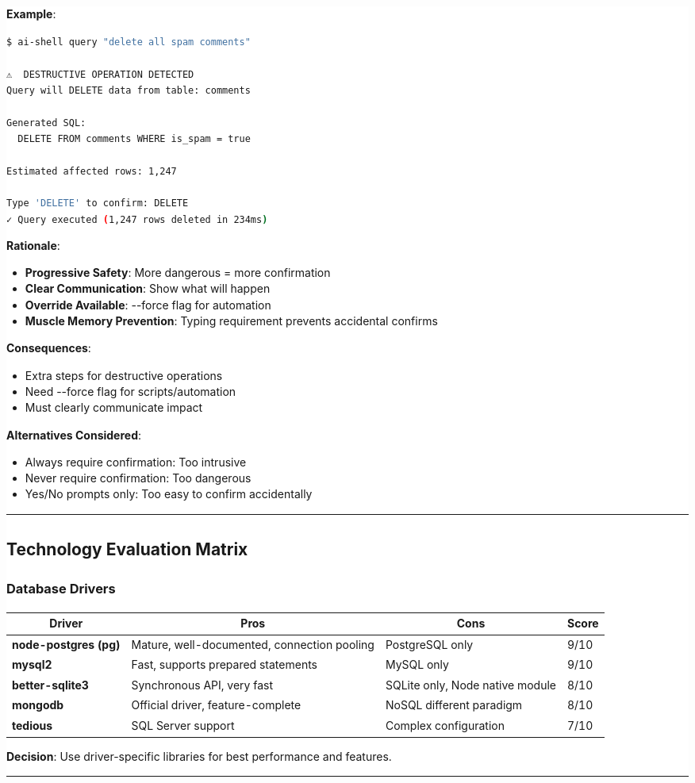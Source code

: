 **Example**:
```bash
$ ai-shell query "delete all spam comments"

⚠️  DESTRUCTIVE OPERATION DETECTED
Query will DELETE data from table: comments

Generated SQL:
  DELETE FROM comments WHERE is_spam = true

Estimated affected rows: 1,247

Type 'DELETE' to confirm: DELETE
✓ Query executed (1,247 rows deleted in 234ms)
```

**Rationale**:
- **Progressive Safety**: More dangerous = more confirmation
- **Clear Communication**: Show what will happen
- **Override Available**: --force flag for automation
- **Muscle Memory Prevention**: Typing requirement prevents accidental confirms

**Consequences**:
- Extra steps for destructive operations
- Need --force flag for scripts/automation
- Must clearly communicate impact

**Alternatives Considered**:
- Always require confirmation: Too intrusive
- Never require confirmation: Too dangerous
- Yes/No prompts only: Too easy to confirm accidentally

---

## Technology Evaluation Matrix

### Database Drivers

| Driver | Pros | Cons | Score |
|--------|------|------|-------|
| **node-postgres (pg)** | Mature, well-documented, connection pooling | PostgreSQL only | 9/10 |
| **mysql2** | Fast, supports prepared statements | MySQL only | 9/10 |
| **better-sqlite3** | Synchronous API, very fast | SQLite only, Node native module | 8/10 |
| **mongodb** | Official driver, feature-complete | NoSQL different paradigm | 8/10 |
| **tedious** | SQL Server support | Complex configuration | 7/10 |

**Decision**: Use driver-specific libraries for best performance and features.

---
